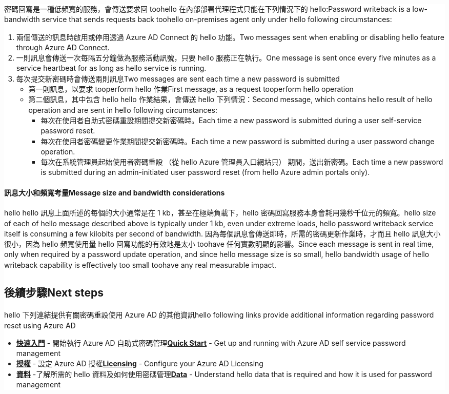 <span data-ttu-id="f308a-225">密碼回寫是一種低頻寬的服務，會傳送要求回 toohello 在內部部署代理程式只能在下列情況下的 hello:</span><span class="sxs-lookup"><span data-stu-id="f308a-225">Password writeback is a low-bandwidth service that sends requests back toohello on-premises agent only under hello following circumstances:</span></span>

1. <span data-ttu-id="f308a-226">兩個傳送的訊息時啟用或停用透過 Azure AD Connect 的 hello 功能。</span><span class="sxs-lookup"><span data-stu-id="f308a-226">Two messages sent when enabling or disabling hello feature through Azure AD Connect.</span></span>
2. <span data-ttu-id="f308a-227">一則訊息會傳送一次每隔五分鐘做為服務活動訊號，只要 hello 服務正在執行。</span><span class="sxs-lookup"><span data-stu-id="f308a-227">One message is sent once every five minutes as a service heartbeat for as long as hello service is running.</span></span>
3. <span data-ttu-id="f308a-228">每次提交新密碼時會傳送兩則訊息</span><span class="sxs-lookup"><span data-stu-id="f308a-228">Two messages are sent each time a new password is submitted</span></span>
    * <span data-ttu-id="f308a-229">第一則訊息，以要求 tooperform hello 作業</span><span class="sxs-lookup"><span data-stu-id="f308a-229">First message, as a request tooperform hello operation</span></span>
    * <span data-ttu-id="f308a-230">第二個訊息，其中包含 hello hello 作業結果，會傳送 hello 下列情況：</span><span class="sxs-lookup"><span data-stu-id="f308a-230">Second message, which contains hello result of hello operation and are sent in hello following circumstances:</span></span>
        * <span data-ttu-id="f308a-231">每次在使用者自助式密碼重設期間提交新密碼時。</span><span class="sxs-lookup"><span data-stu-id="f308a-231">Each time a new password is submitted during a user self-service password reset.</span></span>
        * <span data-ttu-id="f308a-232">每次在使用者密碼變更作業期間提交新密碼時。</span><span class="sxs-lookup"><span data-stu-id="f308a-232">Each time a new password is submitted during a user password change operation.</span></span>
        * <span data-ttu-id="f308a-233">每次在系統管理員起始使用者密碼重設 （從 hello Azure 管理員入口網站只） 期間，送出新密碼。</span><span class="sxs-lookup"><span data-stu-id="f308a-233">Each time a new password is submitted during an admin-initiated user password reset (from hello Azure admin portals only).</span></span>

#### <a name="message-size-and-bandwidth-considerations"></a><span data-ttu-id="f308a-234">訊息大小和頻寬考量</span><span class="sxs-lookup"><span data-stu-id="f308a-234">Message size and bandwidth considerations</span></span>

<span data-ttu-id="f308a-235">hello hello 訊息上面所述的每個的大小通常是在 1 kb，甚至在極端負載下，hello 密碼回寫服務本身會耗用幾秒千位元的頻寬。</span><span class="sxs-lookup"><span data-stu-id="f308a-235">hello size of each of hello message described above is typically under 1 kb, even under extreme loads, hello password writeback service itself is consuming a few kilobits per second of bandwidth.</span></span> <span data-ttu-id="f308a-236">因為每個訊息會傳送即時，所需的密碼更新作業時，才而且 hello 訊息大小很小，因為 hello 頻寬使用量 hello 回寫功能的有效地是太小 toohave 任何實數明顯的影響。</span><span class="sxs-lookup"><span data-stu-id="f308a-236">Since each message is sent in real time, only when required by a password update operation, and since hello message size is so small, hello bandwidth usage of hello writeback capability is effectively too small toohave any real measurable impact.</span></span>

## <a name="next-steps"></a><span data-ttu-id="f308a-237">後續步驟</span><span class="sxs-lookup"><span data-stu-id="f308a-237">Next steps</span></span>

<span data-ttu-id="f308a-238">hello 下列連結提供有關密碼重設使用 Azure AD 的其他資訊</span><span class="sxs-lookup"><span data-stu-id="f308a-238">hello following links provide additional information regarding password reset using Azure AD</span></span>

* <span data-ttu-id="f308a-239">[**快速入門**](active-directory-passwords-getting-started.md) - 開始執行 Azure AD 自助式密碼管理</span><span class="sxs-lookup"><span data-stu-id="f308a-239">[**Quick Start**](active-directory-passwords-getting-started.md) - Get up and running with Azure AD self service password management</span></span> 
* <span data-ttu-id="f308a-240">[**授權**](active-directory-passwords-licensing.md) - 設定 Azure AD 授權</span><span class="sxs-lookup"><span data-stu-id="f308a-240">[**Licensing**](active-directory-passwords-licensing.md) - Configure your Azure AD Licensing</span></span>
* <span data-ttu-id="f308a-241">[**資料**](active-directory-passwords-data.md) -了解所需的 hello 資料及如何使用密碼管理</span><span class="sxs-lookup"><span data-stu-id="f308a-241">[**Data**](active-directory-passwords-data.md) - Understand hello data that is required and how it is used for password management</span></span>